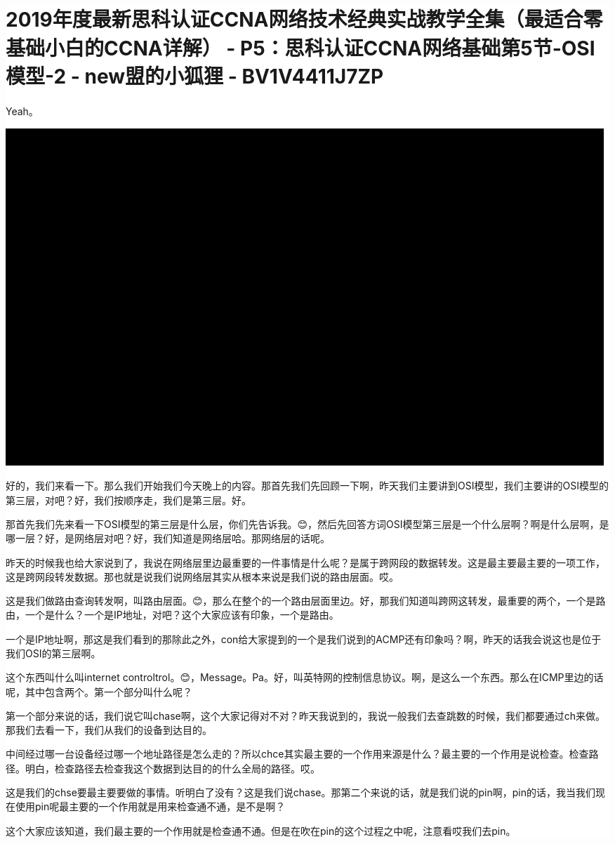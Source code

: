 # 2019年度最新思科认证CCNA网络技术经典实战教学全集（最适合零基础小白的CCNA详解） - P5：思科认证CCNA网络基础第5节-OSI模型-2 - new盟的小狐狸 - BV1V4411J7ZP

Yeah。

![](img/0cfbfe69b2b348c26268c41633d9b6b7_1.png)

好的，我们来看一下。那么我们开始我们今天晚上的内容。那首先我们先回顾一下啊，昨天我们主要讲到OSI模型，我们主要讲的OSI模型的第三层，对吧？好，我们按顺序走，我们是第三层。好。

那首先我们先来看一下OSI模型的第三层是什么层，你们先告诉我。😊，然后先回答方词OSI模型第三层是一个什么层啊？啊是什么层啊，是哪一层？好，是网络层对吧？好，我们知道是网络层哈。那网络层的话呢。

昨天的时候我也给大家说到了，我说在网络层里边最重要的一件事情是什么呢？是属于跨网段的数据转发。这是最主要最主要的一项工作，这是跨网段转发数据。那也就是说我们说网络层其实从根本来说是我们说的路由层面。哎。

这是我们做路由查询转发啊，叫路由层面。😊，那么在整个的一个路由层面里边。好，那我们知道叫跨网这转发，最重要的两个，一个是路由，一个是什么？一个是IP地址，对吧？这个大家应该有印象，一个是路由。

一个是IP地址啊，那这是我们看到的那除此之外，con给大家提到的一个是我们说到的ACMP还有印象吗？啊，昨天的话我会说这也是位于我们OSI的第三层啊。

这个东西叫什么叫internet controltrol。😊，Message。Pa。好，叫英特网的控制信息协议。啊，是这么一个东西。那么在ICMP里边的话呢，其中包含两个。第一个部分叫什么呢？

第一个部分来说的话，我们说它叫chase啊，这个大家记得对不对？昨天我说到的，我说一般我们去查跳数的时候，我们都要通过ch来做。那我们去看一下，我们从我们的设备到达目的。

中间经过哪一台设备经过哪一个地址路径是怎么走的？所以chce其实最主要的一个作用来源是什么？最主要的一个作用是说检查。检查路径。明白，检查路径去检查我这个数据到达目的的什么全局的路径。哎。

这是我们的chse要最主要要做的事情。听明白了没有？这是我们说chase。那第二个来说的话，就是我们说的pin啊，pin的话，我当我们现在使用pin呢最主要的一个作用就是用来检查通不通，是不是啊？

这个大家应该知道，我们最主要的一个作用就是检查通不通。但是在吹在pin的这个过程之中呢，注意看哎我们去pin。


